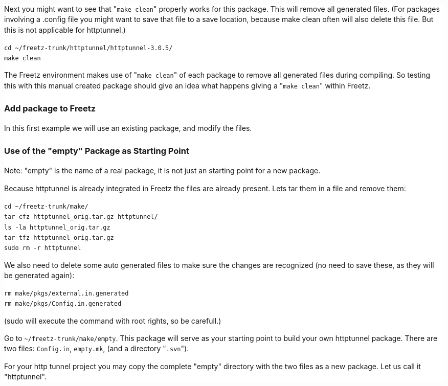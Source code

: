 Next you might want to see that "`make clean`" properly works for this
package. This will remove all generated files.
(For packages involving a .config file you might want to save that file
to a save location, because make clean often will also delete this file.
But this is not applicable for httptunnel.)

```
cd ~/freetz-trunk/httptunnel/httptunnel-3.0.5/
make clean
```

The Freetz environment makes use of "`make clean`" of each package to
remove all generated files during compiling.
So testing this with this manual created package should give an idea
what happens giving a "`make clean`" within Freetz.

### Add package to Freetz

In this first example we will use an existing package, and modify the
files.

### Use of the "empty" Package as Starting Point

Note: "empty" is the name of a real package, it is not just an
starting point for a new package.

Because httptunnel is already integrated in Freetz the files are already
present. Lets tar them in a file and remove them:

```
cd ~/freetz-trunk/make/
tar cfz httptunnel_orig.tar.gz httptunnel/
ls -la httptunnel_orig.tar.gz
tar tfz httptunnel_orig.tar.gz
sudo rm -r httptunnel
```

We also need to delete some auto generated files to make sure the
changes are recognized (no need to save these, as they will be generated
again):

```
rm make/pkgs/external.in.generated
rm make/pkgs/Config.in.generated
```

(sudo will execute the command with root rights, so be carefull.)

Go to `~/freetz-trunk/make/empty`. This package will serve as your
starting point to build your own httptunnel package.
There are two files: `Config.in`, `empty.mk`, (and a directory
"`.svn`").

For your http tunnel project you may copy the complete "empty"
directory with the two files as a new package. Let us call it
"httptunnel".
